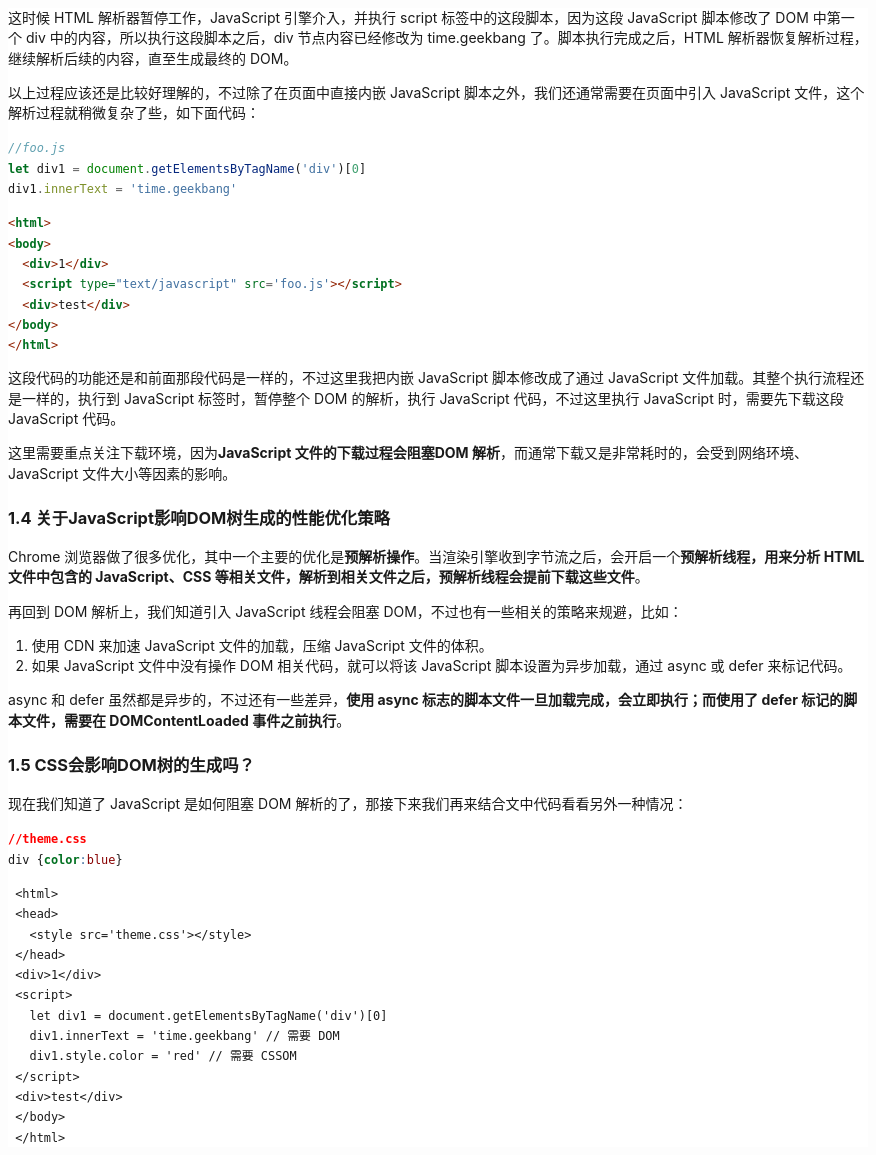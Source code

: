 这时候 HTML 解析器暂停工作，JavaScript 引擎介入，并执行 script 标签中的这段脚本，因为这段 JavaScript 脚本修改了 DOM 中第一个 div 中的内容，所以执行这段脚本之后，div 节点内容已经修改为 time.geekbang 了。脚本执行完成之后，HTML 解析器恢复解析过程，继续解析后续的内容，直至生成最终的 DOM。

以上过程应该还是比较好理解的，不过除了在页面中直接内嵌 JavaScript 脚本之外，我们还通常需要在页面中引入 JavaScript 文件，这个解析过程就稍微复杂了些，如下面代码：

```js
//foo.js
let div1 = document.getElementsByTagName('div')[0]
div1.innerText = 'time.geekbang'
```

```html
<html>
<body>
  <div>1</div>
  <script type="text/javascript" src='foo.js'></script>
  <div>test</div>
</body>
</html>
```

这段代码的功能还是和前面那段代码是一样的，不过这里我把内嵌 JavaScript 脚本修改成了通过 JavaScript 文件加载。其整个执行流程还是一样的，执行到 JavaScript 标签时，暂停整个 DOM 的解析，执行 JavaScript 代码，不过这里执行 JavaScript 时，需要先下载这段 JavaScript 代码。

这里需要重点关注下载环境，因为**JavaScript 文件的下载过程会阻塞DOM 解析**，而通常下载又是非常耗时的，会受到网络环境、JavaScript 文件大小等因素的影响。

### 1.4 关于JavaScript影响DOM树生成的性能优化策略

Chrome 浏览器做了很多优化，其中一个主要的优化是**预解析操作**。当渲染引擎收到字节流之后，会开启一个**预解析线程，用来分析 HTML 文件中包含的 JavaScript、CSS 等相关文件，解析到相关文件之后，预解析线程会提前下载这些文件**。

再回到 DOM 解析上，我们知道引入 JavaScript 线程会阻塞 DOM，不过也有一些相关的策略来规避，比如：

1.  使用 CDN 来加速 JavaScript 文件的加载，压缩 JavaScript 文件的体积。
0.  如果 JavaScript 文件中没有操作 DOM 相关代码，就可以将该 JavaScript 脚本设置为异步加载，通过 async 或 defer 来标记代码。

async 和 defer 虽然都是异步的，不过还有一些差异，**使用 async 标志的脚本文件一旦加载完成，会立即执行；而使用了 defer 标记的脚本文件，需要在 DOMContentLoaded 事件之前执行**。

### 1.5 CSS会影响DOM树的生成吗？

现在我们知道了 JavaScript 是如何阻塞 DOM 解析的了，那接下来我们再来结合文中代码看看另外一种情况：

```css
//theme.css
div {color:blue}
```

```
 <html>
 <head>
   <style src='theme.css'></style>
 </head>
 <div>1</div>
 <script>
   let div1 = document.getElementsByTagName('div')[0]
   div1.innerText = 'time.geekbang' // 需要 DOM
   div1.style.color = 'red' // 需要 CSSOM
 </script>
 <div>test</div>
 </body>
 </html>
```
